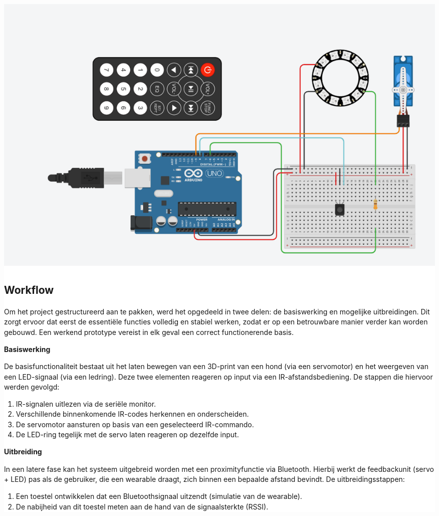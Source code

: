 <img src="Images/Bedradingschema.png" width="100%"> 

## Workflow
Om het project gestructureerd aan te pakken, werd het opgedeeld in twee delen: de basiswerking en mogelijke uitbreidingen. Dit zorgt ervoor dat eerst de essentiële functies volledig en stabiel werken, zodat er op een betrouwbare manier verder kan worden gebouwd. Een werkend prototype vereist in elk geval een correct functionerende basis.

**Basiswerking**

De basisfunctionaliteit bestaat uit het laten bewegen van een 3D-print van een hond (via een servomotor) en het weergeven van een LED-signaal (via een ledring). Deze twee elementen reageren op input via een IR-afstandsbediening.
De stappen die hiervoor werden gevolgd:
1.	IR-signalen uitlezen via de seriële monitor.
2.	Verschillende binnenkomende IR-codes herkennen en onderscheiden.
3.	De servomotor aansturen op basis van een geselecteerd IR-commando.
4.	De LED-ring tegelijk met de servo laten reageren op dezelfde input.
   
**Uitbreiding**

In een latere fase kan het systeem uitgebreid worden met een proximityfunctie via Bluetooth. Hierbij werkt de feedbackunit (servo + LED) pas als de gebruiker, die een wearable draagt, zich binnen een bepaalde afstand bevindt.
De uitbreidingsstappen:
1.	Een toestel ontwikkelen dat een Bluetoothsignaal uitzendt (simulatie van de wearable).
2.	De nabijheid van dit toestel meten aan de hand van de signaalsterkte (RSSI).
   